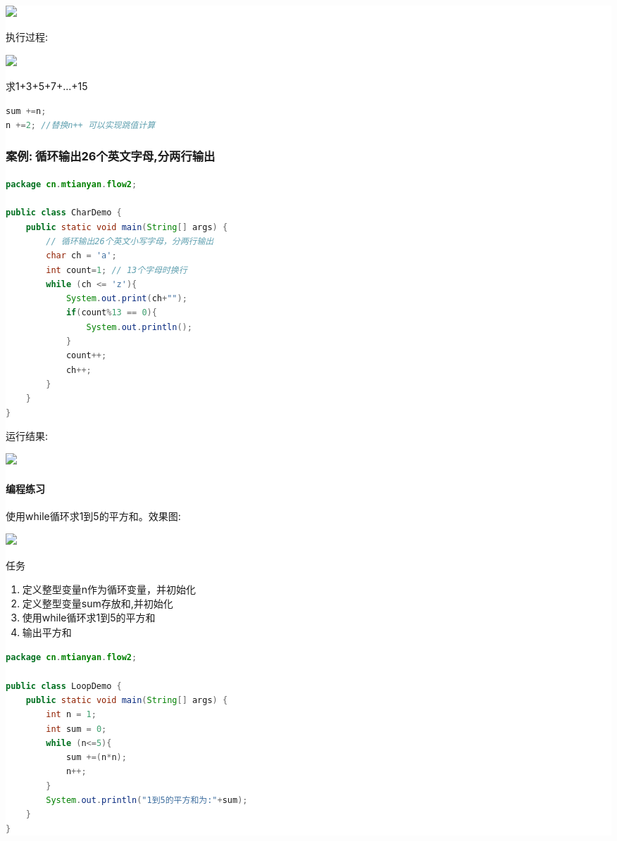 ![](http://myphoto.mtianyan.cn/20180729172405_sBSScx_Screenshot.jpeg)

执行过程:

![](http://myphoto.mtianyan.cn/20180729172532_lxACjM_Screenshot.jpeg)

求1+3+5+7+...+15

```java
sum +=n;
n +=2; //替换n++ 可以实现跳值计算
```

### 案例: 循环输出26个英文字母,分两行输出

```java
package cn.mtianyan.flow2;

public class CharDemo {
    public static void main(String[] args) {
        // 循环输出26个英文小写字母，分两行输出
        char ch = 'a';
        int count=1; // 13个字母时换行
        while (ch <= 'z'){
            System.out.print(ch+"");
            if(count%13 == 0){
                System.out.println();
            }
            count++;
            ch++;
        }
    }
}
```

运行结果:

![](http://myphoto.mtianyan.cn/20180729195222_iYBvRc_Screenshot.jpeg)

#### 编程练习

使用while循环求1到5的平方和。效果图:

![](http://myphoto.mtianyan.cn/20180729195440_VLFJXI_Screenshot.jpeg)

任务
  1. 定义整型变量n作为循环变量，并初始化
  2. 定义整型变量sum存放和,并初始化
  3. 使用while循环求1到5的平方和
  4. 输出平方和

```java
package cn.mtianyan.flow2;

public class LoopDemo {
    public static void main(String[] args) {
        int n = 1;
        int sum = 0;
        while (n<=5){
            sum +=(n*n);
            n++;
        }
        System.out.println("1到5的平方和为:"+sum);
    }
}
```
